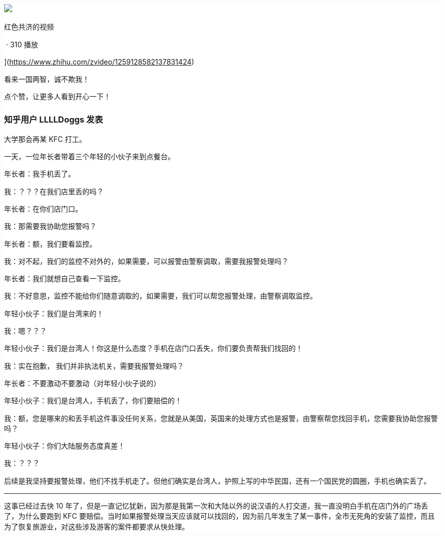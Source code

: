 ![](https://images.weserv.nl/?url=https%3A//picb.zhimg.com/v2-0dd26819efbb43f3156fc3c148c6b95a_s.jpg%3Fsource%3D12a79843)

红色共济的视频

 · 310 播放





](https://www.zhihu.com/zvideo/1259128582137831424)

看来一国两智，诚不欺我！

点个赞，让更多人看到开心一下！
    
    
    
    
### 知乎用户 LLLLDoggs 发表
    
大学那会再某 KFC 打工。

一天，一位年长者带着三个年轻的小伙子来到点餐台。

年长者：我手机丢了。

我：？？？在我们店里丢的吗？

年长者：在你们店门口。

我：那需要我协助您报警吗？

年长者：额，我们要看监控。

我：对不起，我们的监控不对外的，如果需要，可以报警由警察调取，需要我报警处理吗？

年长者：我们就想自己查看一下监控。

我：不好意思，监控不能给你们随意调取的，如果需要，我们可以帮您报警处理，由警察调取监控。

年轻小伙子：我们是台湾来的！

我：嗯？？？

年轻小伙子：我们是台湾人！你这是什么态度？手机在店门口丢失，你们要负责帮我们找回的！

我：实在抱歉， 我们并非执法机关，需要我报警处理吗？

年长者：不要激动不要激动（对年轻小伙子说的）

年轻小伙子：我们是台湾人，手机丢了，你们要赔偿的！

我：额，您是哪来的和丢手机这件事没任何关系，您就是从美国，英国来的处理方式也是报警，由警察帮您找回手机，您需要我协助您报警吗？

年轻小伙子：你们大陆服务态度真差！

我：？？？

后续是我坚持要报警处理，他们不找手机走了。但他们确实是台湾人，护照上写的中华民国，还有一个国民党的圆圈，手机也确实丢了。

* * *

这事已经过去快 10 年了，但是一直记忆犹新，因为那是我第一次和大陆以外的说汉语的人打交道，我一直没明白手机在店门外的广场丢了，为什么要跑到 KFC 要赔偿。当时如果报警处理当天应该就可以找回的，因为前几年发生了某一事件，全市无死角的安装了监控，而且为了恢复旅游业，对这些涉及游客的案件都要求从快处理。
    